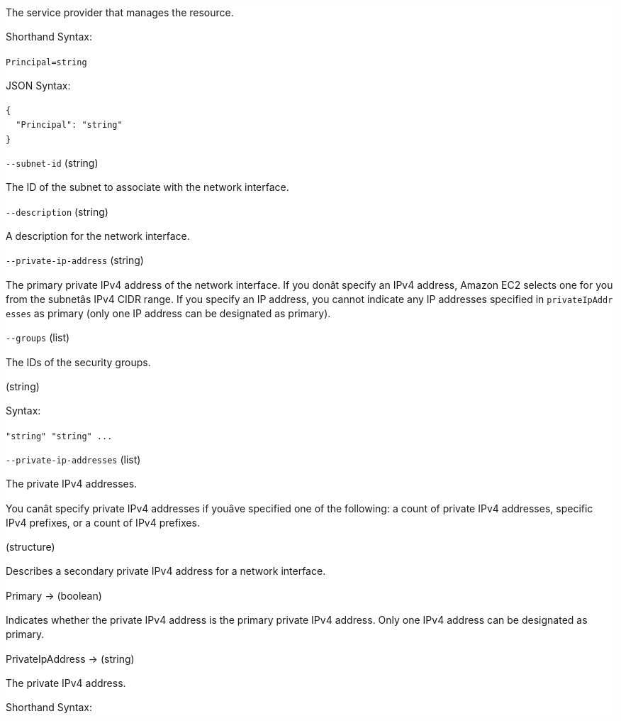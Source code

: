 The service provider that manages the resource.

Shorthand Syntax:

```
Principal=string
```

JSON Syntax:

```
{
  "Principal": "string"
}
```

`--subnet-id` (string)

The ID of the subnet to associate with the network interface.

`--description` (string)

A description for the network interface.

`--private-ip-address` (string)

The primary private IPv4 address of the network interface. If you donât specify an IPv4 address, Amazon EC2 selects one for you from the subnetâs IPv4 CIDR range. If you specify an IP address, you cannot indicate any IP addresses specified in `privateIpAddresses` as primary (only one IP address can be designated as primary).

`--groups` (list)

The IDs of the security groups.

(string)

Syntax:

```
"string" "string" ...
```

`--private-ip-addresses` (list)

The private IPv4 addresses.

You canât specify private IPv4 addresses if youâve specified one of the following: a count of private IPv4 addresses, specific IPv4 prefixes, or a count of IPv4 prefixes.

(structure)

Describes a secondary private IPv4 address for a network interface.

Primary -> (boolean)

Indicates whether the private IPv4 address is the primary private IPv4 address. Only one IPv4 address can be designated as primary.

PrivateIpAddress -> (string)

The private IPv4 address.

Shorthand Syntax:
